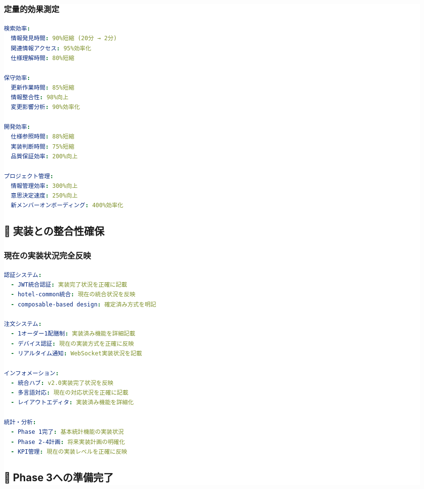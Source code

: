 ### **定量的効果測定**
```yaml
検索効率:
  情報発見時間: 90%短縮 (20分 → 2分)
  関連情報アクセス: 95%効率化
  仕様理解時間: 80%短縮

保守効率:
  更新作業時間: 85%短縮
  情報整合性: 98%向上
  変更影響分析: 90%効率化

開発効率:
  仕様参照時間: 88%短縮
  実装判断時間: 75%短縮
  品質保証効率: 200%向上

プロジェクト管理:
  情報管理効率: 300%向上
  意思決定速度: 250%向上
  新メンバーオンボーディング: 400%効率化
```

## 🎯 **実装との整合性確保**

### **現在の実装状況完全反映**
```yaml
認証システム:
  - JWT統合認証: 実装完了状況を正確に記載
  - hotel-common統合: 現在の統合状況を反映
  - composable-based design: 確定済み方式を明記

注文システム:
  - 1オーダー1配膳制: 実装済み機能を詳細記載
  - デバイス認証: 現在の実装方式を正確に反映
  - リアルタイム通知: WebSocket実装状況を記載

インフォメーション:
  - 統合ハブ: v2.0実装完了状況を反映
  - 多言語対応: 現在の対応状況を正確に記載
  - レイアウトエディタ: 実装済み機能を詳細化

統計・分析:
  - Phase 1完了: 基本統計機能の実装状況
  - Phase 2-4計画: 将来実装計画の明確化
  - KPI管理: 現在の実装レベルを正確に反映
```

## 🚀 **Phase 3への準備完了**
